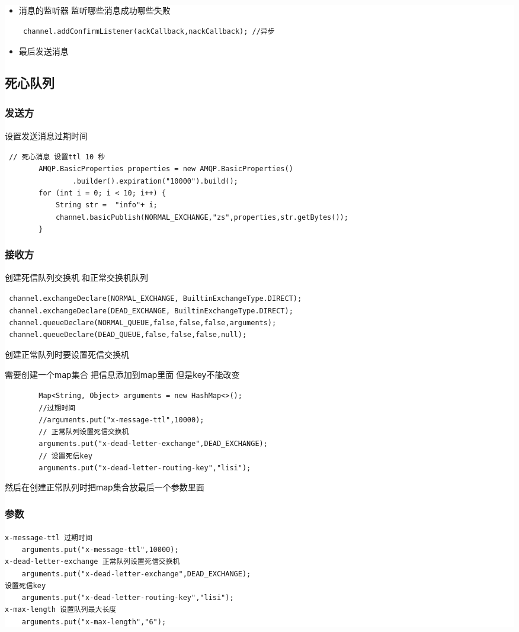 - 消息的监听器 监听哪些消息成功哪些失败

  ```
   channel.addConfirmListener(ackCallback,nackCallback); //异步
  ```

- 最后发送消息

## 死心队列

### 发送方

设置发送消息过期时间

```
 // 死心消息 设置ttl 10 秒
        AMQP.BasicProperties properties = new AMQP.BasicProperties()
                .builder().expiration("10000").build();
        for (int i = 0; i < 10; i++) {
            String str =  "info"+ i;
            channel.basicPublish(NORMAL_EXCHANGE,"zs",properties,str.getBytes());
        }
```

### 接收方

创建死信队列交换机 和正常交换机队列

```
 channel.exchangeDeclare(NORMAL_EXCHANGE, BuiltinExchangeType.DIRECT);
 channel.exchangeDeclare(DEAD_EXCHANGE, BuiltinExchangeType.DIRECT);
 channel.queueDeclare(NORMAL_QUEUE,false,false,false,arguments);
 channel.queueDeclare(DEAD_QUEUE,false,false,false,null);

```

创建正常队列时要设置死信交换机 

需要创建一个map集合 把信息添加到map里面 但是key不能改变

```
		Map<String, Object> arguments = new HashMap<>();
		//过期时间
        //arguments.put("x-message-ttl",10000);
        // 正常队列设置死信交换机
        arguments.put("x-dead-letter-exchange",DEAD_EXCHANGE);
        // 设置死信key
        arguments.put("x-dead-letter-routing-key","lisi");
```

然后在创建正常队列时把map集合放最后一个参数里面

### 参数

```
x-message-ttl 过期时间
	arguments.put("x-message-ttl",10000);
x-dead-letter-exchange 正常队列设置死信交换机
	arguments.put("x-dead-letter-exchange",DEAD_EXCHANGE);
设置死信key
	arguments.put("x-dead-letter-routing-key","lisi");
x-max-length 设置队列最大长度
	arguments.put("x-max-length","6");
```
